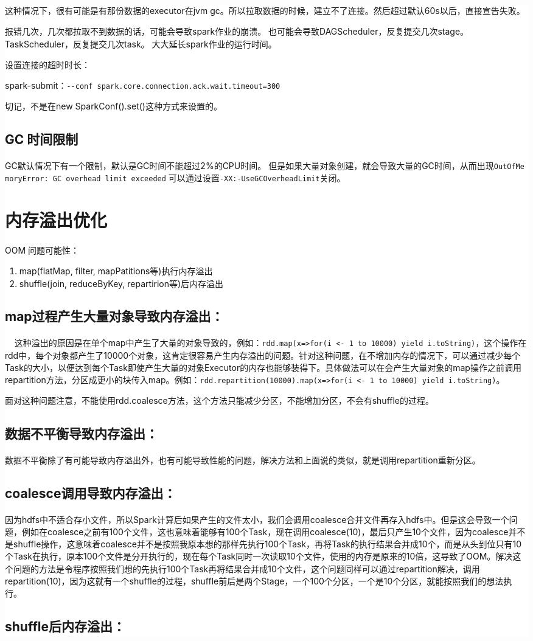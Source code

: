 这种情况下，很有可能是有那份数据的executor在jvm gc。所以拉取数据的时候，建立不了连接。然后超过默认60s以后，直接宣告失败。

报错几次，几次都拉取不到数据的话，可能会导致spark作业的崩溃。
也可能会导致DAGScheduler，反复提交几次stage。TaskScheduler，反复提交几次task。
大大延长spark作业的运行时间。


设置连接的超时时长：

spark-submit：`--conf spark.core.connection.ack.wait.timeout=300`

切记，不是在new SparkConf().set()这种方式来设置的。


## GC 时间限制

GC默认情况下有一个限制，默认是GC时间不能超过2%的CPU时间。
但是如果大量对象创建，就会导致大量的GC时间，从而出现`OutOfMemoryError: GC overhead limit exceeded`
可以通过设置`-XX:-UseGCOverheadLimit`关闭。



# 内存溢出优化

OOM 问题可能性：
1. map(flatMap, filter, mapPatitions等)执行内存溢出
2. shuffle(join, reduceByKey, repartirion等)后内存溢出


## map过程产生大量对象导致内存溢出：
    
这种溢出的原因是在单个map中产生了大量的对象导致的，例如：`rdd.map(x=>for(i <- 1 to 10000) yield i.toString)`，这个操作在rdd中，每个对象都产生了10000个对象，这肯定很容易产生内存溢出的问题。针对这种问题，在不增加内存的情况下，可以通过减少每个Task的大小，以便达到每个Task即使产生大量的对象Executor的内存也能够装得下。具体做法可以在会产生大量对象的map操作之前调用repartition方法，分区成更小的块传入map。例如：`rdd.repartition(10000).map(x=>for(i <- 1 to 10000) yield i.toString)`。

面对这种问题注意，不能使用rdd.coalesce方法，这个方法只能减少分区，不能增加分区，不会有shuffle的过程。


## 数据不平衡导致内存溢出：

数据不平衡除了有可能导致内存溢出外，也有可能导致性能的问题，解决方法和上面说的类似，就是调用repartition重新分区。


## coalesce调用导致内存溢出：

因为hdfs中不适合存小文件，所以Spark计算后如果产生的文件太小，我们会调用coalesce合并文件再存入hdfs中。但是这会导致一个问题，例如在coalesce之前有100个文件，这也意味着能够有100个Task，现在调用coalesce(10)，最后只产生10个文件，因为coalesce并不是shuffle操作，这意味着coalesce并不是按照我原本想的那样先执行100个Task，再将Task的执行结果合并成10个，而是从头到位只有10个Task在执行，原本100个文件是分开执行的，现在每个Task同时一次读取10个文件，使用的内存是原来的10倍，这导致了OOM。解决这个问题的方法是令程序按照我们想的先执行100个Task再将结果合并成10个文件，这个问题同样可以通过repartition解决，调用repartition(10)，因为这就有一个shuffle的过程，shuffle前后是两个Stage，一个100个分区，一个是10个分区，就能按照我们的想法执行。


## shuffle后内存溢出：

